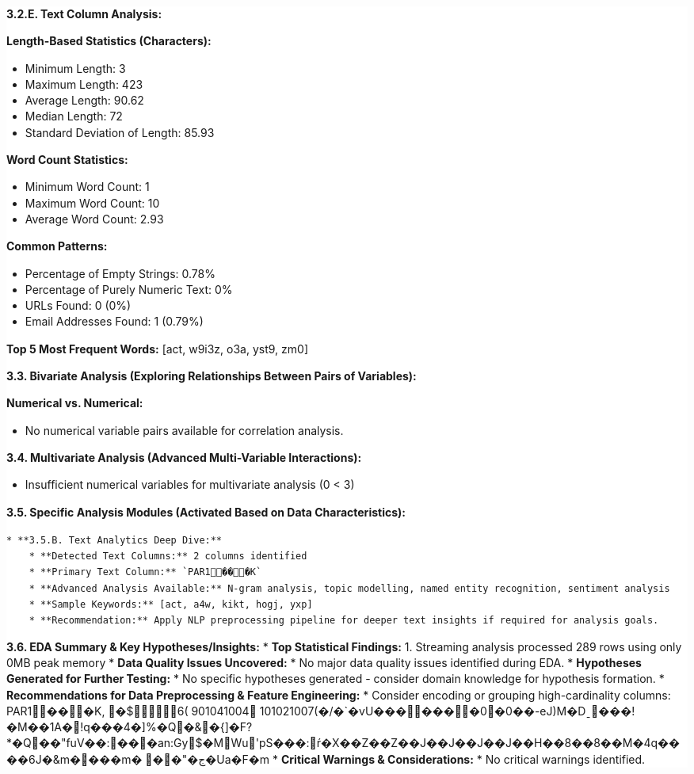 **3.2.E. Text Column Analysis:**

**Length-Based Statistics (Characters):**
* Minimum Length: 3
* Maximum Length: 423
* Average Length: 90.62
* Median Length: 72
* Standard Deviation of Length: 85.93

**Word Count Statistics:**
* Minimum Word Count: 1
* Maximum Word Count: 10
* Average Word Count: 2.93

**Common Patterns:**
* Percentage of Empty Strings: 0.78%
* Percentage of Purely Numeric Text: 0%
* URLs Found: 0 (0%)
* Email Addresses Found: 1 (0.79%)

**Top 5 Most Frequent Words:** [act, w9i3z, o3a, yst9, zm0]

**3.3. Bivariate Analysis (Exploring Relationships Between Pairs of Variables):**

**Numerical vs. Numerical:**
* No numerical variable pairs available for correlation analysis.

**3.4. Multivariate Analysis (Advanced Multi-Variable Interactions):**
* Insufficient numerical variables for multivariate analysis (0 < 3)

**3.5. Specific Analysis Modules (Activated Based on Data Characteristics):**

    * **3.5.B. Text Analytics Deep Dive:**
        * **Detected Text Columns:** 2 columns identified
        * **Primary Text Column:** `PAR1 ���K`
        * **Advanced Analysis Available:** N-gram analysis, topic modelling, named entity recognition, sentiment analysis
        * **Sample Keywords:** [act, a4w, kikt, hogj, yxp]
        * **Recommendation:** Apply NLP preprocessing pipeline for deeper text insights if required for analysis goals.

**3.6. EDA Summary & Key Hypotheses/Insights:**
    * **Top Statistical Findings:**
    1. Streaming analysis processed 289 rows using only 0MB peak memory
    * **Data Quality Issues Uncovered:**
    * No major data quality issues identified during EDA.
    * **Hypotheses Generated for Further Testing:**
    * No specific hypotheses generated - consider domain knowledge for hypothesis formation.
    * **Recommendations for Data Preprocessing & Feature Engineering:**
    * Consider encoding or grouping high-cardinality columns: PAR1 ���K, �$ 6 (	901041004	101021007   (�/�`�vU� ������0�0��-eJ)M� Dˍ� � � !�M��1A�!q���4�]%�Q�&�{]�F?*�Q��"fuV��:���an:Gy$�MWu'pS���:ŕ�X��Z��Z��J��J��J��J��H��8��8��M�4q����6J�&m����m�	��"�ج�Ua�F�m
    * **Critical Warnings & Considerations:**
    * No critical warnings identified.

